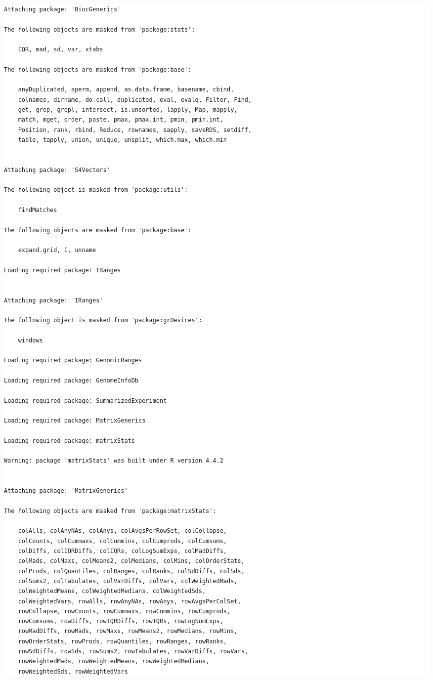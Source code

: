 
    Attaching package: 'BiocGenerics'

    The following objects are masked from 'package:stats':

        IQR, mad, sd, var, xtabs

    The following objects are masked from 'package:base':

        anyDuplicated, aperm, append, as.data.frame, basename, cbind,
        colnames, dirname, do.call, duplicated, eval, evalq, Filter, Find,
        get, grep, grepl, intersect, is.unsorted, lapply, Map, mapply,
        match, mget, order, paste, pmax, pmax.int, pmin, pmin.int,
        Position, rank, rbind, Reduce, rownames, sapply, saveRDS, setdiff,
        table, tapply, union, unique, unsplit, which.max, which.min


    Attaching package: 'S4Vectors'

    The following object is masked from 'package:utils':

        findMatches

    The following objects are masked from 'package:base':

        expand.grid, I, unname

    Loading required package: IRanges


    Attaching package: 'IRanges'

    The following object is masked from 'package:grDevices':

        windows

    Loading required package: GenomicRanges

    Loading required package: GenomeInfoDb

    Loading required package: SummarizedExperiment

    Loading required package: MatrixGenerics

    Loading required package: matrixStats

    Warning: package 'matrixStats' was built under R version 4.4.2


    Attaching package: 'MatrixGenerics'

    The following objects are masked from 'package:matrixStats':

        colAlls, colAnyNAs, colAnys, colAvgsPerRowSet, colCollapse,
        colCounts, colCummaxs, colCummins, colCumprods, colCumsums,
        colDiffs, colIQRDiffs, colIQRs, colLogSumExps, colMadDiffs,
        colMads, colMaxs, colMeans2, colMedians, colMins, colOrderStats,
        colProds, colQuantiles, colRanges, colRanks, colSdDiffs, colSds,
        colSums2, colTabulates, colVarDiffs, colVars, colWeightedMads,
        colWeightedMeans, colWeightedMedians, colWeightedSds,
        colWeightedVars, rowAlls, rowAnyNAs, rowAnys, rowAvgsPerColSet,
        rowCollapse, rowCounts, rowCummaxs, rowCummins, rowCumprods,
        rowCumsums, rowDiffs, rowIQRDiffs, rowIQRs, rowLogSumExps,
        rowMadDiffs, rowMads, rowMaxs, rowMeans2, rowMedians, rowMins,
        rowOrderStats, rowProds, rowQuantiles, rowRanges, rowRanks,
        rowSdDiffs, rowSds, rowSums2, rowTabulates, rowVarDiffs, rowVars,
        rowWeightedMads, rowWeightedMeans, rowWeightedMedians,
        rowWeightedSds, rowWeightedVars
